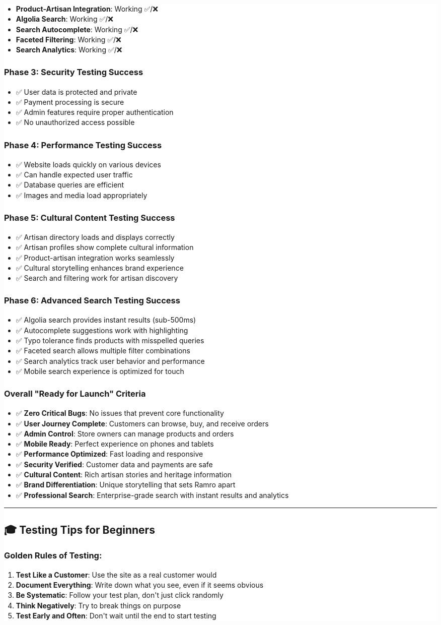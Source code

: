 - **Product-Artisan Integration**: Working ✅/❌
- **Algolia Search**: Working ✅/❌
- **Search Autocomplete**: Working ✅/❌
- **Faceted Filtering**: Working ✅/❌
- **Search Analytics**: Working ✅/❌

### **Phase 3: Security Testing Success**
- ✅ User data is protected and private
- ✅ Payment processing is secure
- ✅ Admin features require proper authentication
- ✅ No unauthorized access possible

### **Phase 4: Performance Testing Success**
- ✅ Website loads quickly on various devices
- ✅ Can handle expected user traffic
- ✅ Database queries are efficient
- ✅ Images and media load appropriately

### **Phase 5: Cultural Content Testing Success**
- ✅ Artisan directory loads and displays correctly
- ✅ Artisan profiles show complete cultural information
- ✅ Product-artisan integration works seamlessly
- ✅ Cultural storytelling enhances brand experience
- ✅ Search and filtering work for artisan discovery

### **Phase 6: Advanced Search Testing Success**
- ✅ Algolia search provides instant results (sub-500ms)
- ✅ Autocomplete suggestions work with highlighting
- ✅ Typo tolerance finds products with misspelled queries
- ✅ Faceted search allows multiple filter combinations
- ✅ Search analytics track user behavior and performance
- ✅ Mobile search experience is optimized for touch

### **Overall "Ready for Launch" Criteria**
- ✅ **Zero Critical Bugs**: No issues that prevent core functionality
- ✅ **User Journey Complete**: Customers can browse, buy, and receive orders
- ✅ **Admin Control**: Store owners can manage products and orders
- ✅ **Mobile Ready**: Perfect experience on phones and tablets
- ✅ **Performance Optimized**: Fast loading and responsive
- ✅ **Security Verified**: Customer data and payments are safe
- ✅ **Cultural Content**: Rich artisan stories and heritage information
- ✅ **Brand Differentiation**: Unique storytelling that sets Ramro apart
- ✅ **Professional Search**: Enterprise-grade search with instant results and analytics

---

## 🎓 **Testing Tips for Beginners**

### **Golden Rules of Testing:**
1. **Test Like a Customer**: Use the site as a real customer would
2. **Document Everything**: Write down what you see, even if it seems obvious
3. **Be Systematic**: Follow your test plan, don't just click randomly
4. **Think Negatively**: Try to break things on purpose
5. **Test Early and Often**: Don't wait until the end to start testing
